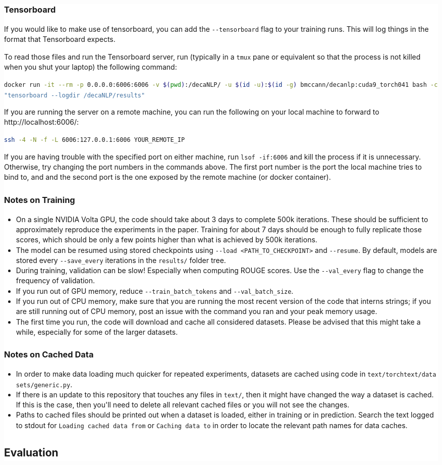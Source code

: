 ### Tensorboard

If you would like to make use of tensorboard, you can add the `--tensorboard` flag to your training runs. This will log things in the format that Tensorboard expects.

To read those files and run the Tensorboard server, run (typically in a `tmux` pane or equivalent so that the process is not killed when you shut your laptop) the following command:

```bash
docker run -it --rm -p 0.0.0.0:6006:6006 -v $(pwd):/decaNLP/ -u $(id -u):$(id -g) bmccann/decanlp:cuda9_torch041 bash -c "tensorboard --logdir /decaNLP/results"
```

If you are running the server on a remote machine, you can run the following on your local machine to forward to http://localhost:6006/:

```bash
ssh -4 -N -f -L 6006:127.0.0.1:6006 YOUR_REMOTE_IP
```

If you are having trouble with the specified port on either machine, run `lsof -if:6006` and kill the process if it is unnecessary. Otherwise, try changing the port numbers in the commands above. The first port number is the port the local machine tries to bind to, and and the second port is the one exposed by the remote machine (or docker container).

### Notes on Training

- On a single NVIDIA Volta GPU, the code should take about 3 days to complete 500k iterations. These should be sufficient to approximately reproduce the experiments in the paper. Training for about 7 days should be enough to fully replicate those scores, which should be only a few points higher than what is achieved by 500k iterations.
- The model can be resumed using stored checkpoints using `--load <PATH_TO_CHECKPOINT>` and `--resume`. By default, models are stored every `--save_every` iterations in the `results/` folder tree. 
- During training, validation can be slow! Especially when computing ROUGE scores. Use the `--val_every` flag to change the frequency of validation. 
- If you run out of GPU memory, reduce `--train_batch_tokens` and `--val_batch_size`.
- If you run out of CPU memory, make sure that you are running the most recent version of the code that interns strings; if you are still running out of CPU memory, post an issue with the command you ran and your peak memory usage. 
- The first time you run, the code will download and cache all considered datasets. Please be advised that this might take a while, especially for some of the larger datasets. 

### Notes on Cached Data
- In order to make data loading much quicker for repeated experiments, datasets are cached using code in `text/torchtext/datasets/generic.py`. 
- If there is an update to this repository that touches any files in `text/`, then it might have changed the way a dataset is cached. If this is the case, then you'll need to delete all relevant cached files or you will not see the changes.
- Paths to cached files should be printed out when a dataset is loaded, either in training or in prediction. Search the text logged to stdout for `Loading cached data from` or `Caching data to` in order to locate the relevant path names for data caches.

## Evaluation
